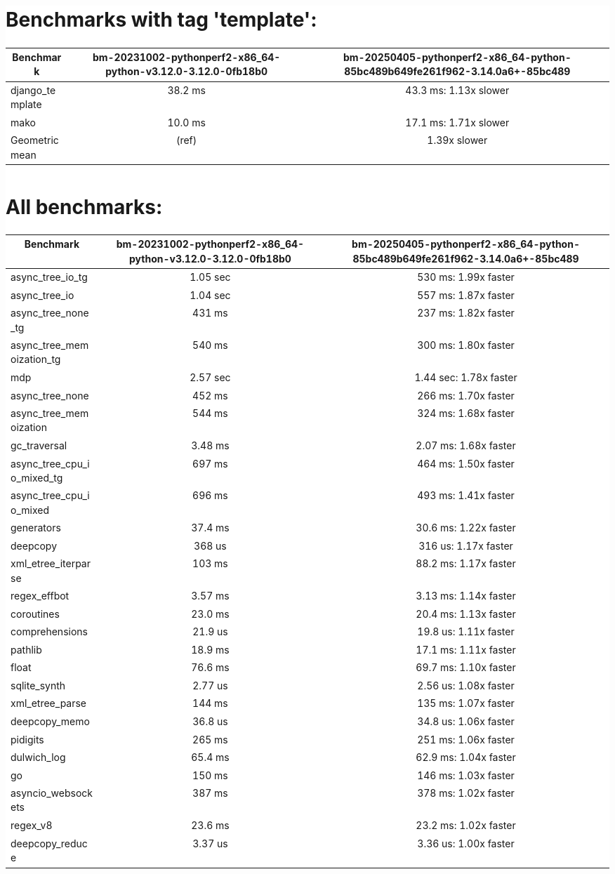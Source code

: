 Benchmarks with tag 'template':
===============================

| Benchmark       | bm-20231002-pythonperf2-x86_64-python-v3.12.0-3.12.0-0fb18b0 | bm-20250405-pythonperf2-x86_64-python-85bc489b649fe261f962-3.14.0a6+-85bc489 |
|-----------------|:------------------------------------------------------------:|:----------------------------------------------------------------------------:|
| django_template | 38.2 ms                                                      | 43.3 ms: 1.13x slower                                                        |
| mako            | 10.0 ms                                                      | 17.1 ms: 1.71x slower                                                        |
| Geometric mean  | (ref)                                                        | 1.39x slower                                                                 |

All benchmarks:
===============

| Benchmark                  | bm-20231002-pythonperf2-x86_64-python-v3.12.0-3.12.0-0fb18b0 | bm-20250405-pythonperf2-x86_64-python-85bc489b649fe261f962-3.14.0a6+-85bc489 |
|----------------------------|:------------------------------------------------------------:|:----------------------------------------------------------------------------:|
| async_tree_io_tg           | 1.05 sec                                                     | 530 ms: 1.99x faster                                                         |
| async_tree_io              | 1.04 sec                                                     | 557 ms: 1.87x faster                                                         |
| async_tree_none_tg         | 431 ms                                                       | 237 ms: 1.82x faster                                                         |
| async_tree_memoization_tg  | 540 ms                                                       | 300 ms: 1.80x faster                                                         |
| mdp                        | 2.57 sec                                                     | 1.44 sec: 1.78x faster                                                       |
| async_tree_none            | 452 ms                                                       | 266 ms: 1.70x faster                                                         |
| async_tree_memoization     | 544 ms                                                       | 324 ms: 1.68x faster                                                         |
| gc_traversal               | 3.48 ms                                                      | 2.07 ms: 1.68x faster                                                        |
| async_tree_cpu_io_mixed_tg | 697 ms                                                       | 464 ms: 1.50x faster                                                         |
| async_tree_cpu_io_mixed    | 696 ms                                                       | 493 ms: 1.41x faster                                                         |
| generators                 | 37.4 ms                                                      | 30.6 ms: 1.22x faster                                                        |
| deepcopy                   | 368 us                                                       | 316 us: 1.17x faster                                                         |
| xml_etree_iterparse        | 103 ms                                                       | 88.2 ms: 1.17x faster                                                        |
| regex_effbot               | 3.57 ms                                                      | 3.13 ms: 1.14x faster                                                        |
| coroutines                 | 23.0 ms                                                      | 20.4 ms: 1.13x faster                                                        |
| comprehensions             | 21.9 us                                                      | 19.8 us: 1.11x faster                                                        |
| pathlib                    | 18.9 ms                                                      | 17.1 ms: 1.11x faster                                                        |
| float                      | 76.6 ms                                                      | 69.7 ms: 1.10x faster                                                        |
| sqlite_synth               | 2.77 us                                                      | 2.56 us: 1.08x faster                                                        |
| xml_etree_parse            | 144 ms                                                       | 135 ms: 1.07x faster                                                         |
| deepcopy_memo              | 36.8 us                                                      | 34.8 us: 1.06x faster                                                        |
| pidigits                   | 265 ms                                                       | 251 ms: 1.06x faster                                                         |
| dulwich_log                | 65.4 ms                                                      | 62.9 ms: 1.04x faster                                                        |
| go                         | 150 ms                                                       | 146 ms: 1.03x faster                                                         |
| asyncio_websockets         | 387 ms                                                       | 378 ms: 1.02x faster                                                         |
| regex_v8                   | 23.6 ms                                                      | 23.2 ms: 1.02x faster                                                        |
| deepcopy_reduce            | 3.37 us                                                      | 3.36 us: 1.00x faster                                                        |